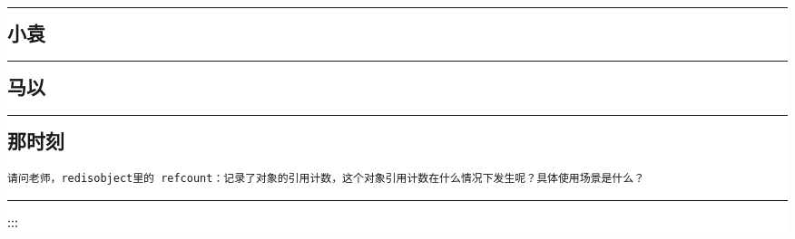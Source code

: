 

 ----- 
<a style='font-size:1.5em;font-weight:bold'>小袁</a> 



 ----- 
<a style='font-size:1.5em;font-weight:bold'>马以</a> 



 ----- 
<a style='font-size:1.5em;font-weight:bold'>那时刻</a> 


 ```java 
请问老师，redisobject里的 refcount：记录了对象的引用计数，这个对象引用计数在什么情况下发生呢？具体使用场景是什么？
```

 ----- 
:::